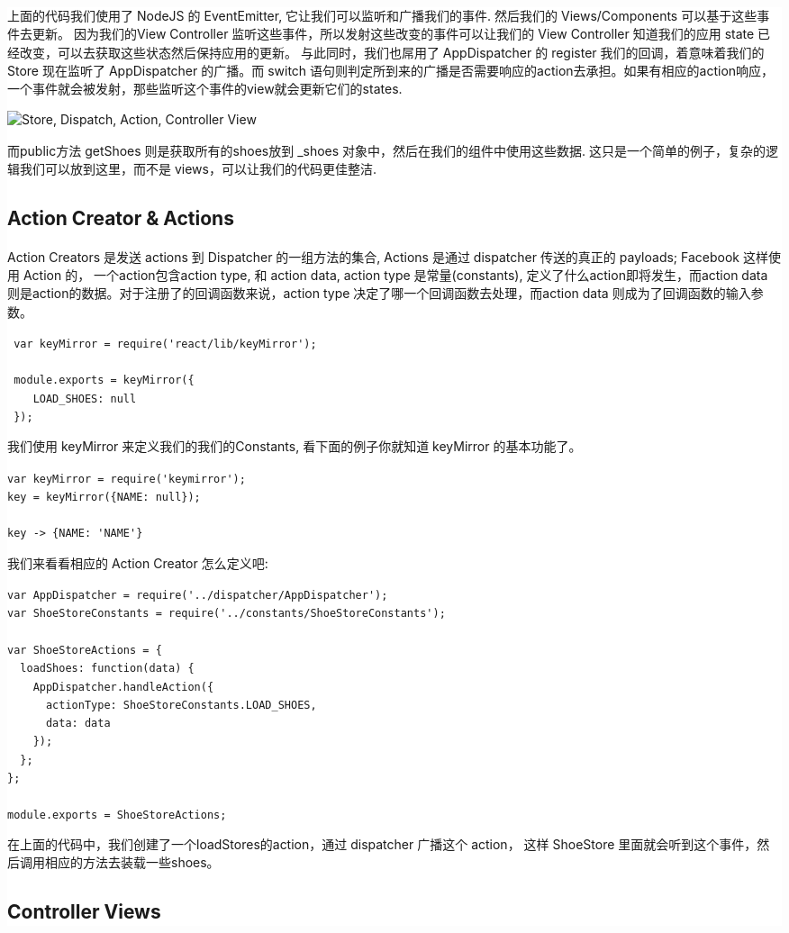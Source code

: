 上面的代码我们使用了 NodeJS 的  EventEmitter, 它让我们可以监听和广播我们的事件. 然后我们的 Views/Components 可以基于这些事件去更新。 因为我们的View Controller 监听这些事件，所以发射这些改变的事件可以让我们的 View Controller 知道我们的应用 state 已经改变，可以去获取这些状态然后保持应用的更新。 与此同时，我们也屌用了 AppDispatcher 的 register 我们的回调，着意味着我们的 Store 现在监听了 AppDispatcher 的广播。而 switch 语句则判定所到来的广播是否需要响应的action去承担。如果有相应的action响应，一个事件就会被发射，那些监听这个事件的view就会更新它们的states.

![Store, Dispatch, Action, Controller View](https://raw.githubusercontent.com/***REMOVED***/minghe.me/master/images/flux/store.png)

而public方法 getShoes 则是获取所有的shoes放到 _shoes 对象中，然后在我们的组件中使用这些数据.  这只是一个简单的例子，复杂的逻辑我们可以放到这里，而不是 views，可以让我们的代码更佳整洁.

## Action Creator & Actions

Action Creators 是发送 actions 到 Dispatcher 的一组方法的集合, Actions 是通过 dispatcher 传送的真正的 payloads; Facebook 这样使用 Action 的， 一个action包含action type, 和 action data, action type 是常量(constants), 定义了什么action即将发生，而action data 则是action的数据。对于注册了的回调函数来说，action type 决定了哪一个回调函数去处理，而action data 则成为了回调函数的输入参数。

```
 var keyMirror = require('react/lib/keyMirror');

 module.exports = keyMirror({
    LOAD_SHOES: null
 });
 ```

我们使用 keyMirror 来定义我们的我们的Constants, 看下面的例子你就知道 keyMirror 的基本功能了。

```
var keyMirror = require('keymirror');
key = keyMirror({NAME: null});

key -> {NAME: 'NAME'}

```

我们来看看相应的 Action Creator 怎么定义吧:

```
var AppDispatcher = require('../dispatcher/AppDispatcher');
var ShoeStoreConstants = require('../constants/ShoeStoreConstants');

var ShoeStoreActions = {
  loadShoes: function(data) {
    AppDispatcher.handleAction({
      actionType: ShoeStoreConstants.LOAD_SHOES,
      data: data
    });
  };
};

module.exports = ShoeStoreActions;
```

在上面的代码中，我们创建了一个loadStores的action，通过 dispatcher 广播这个 action， 这样 ShoeStore 里面就会听到这个事件，然后调用相应的方法去装载一些shoes。

## Controller Views
